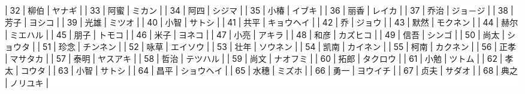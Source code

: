 | 32 | 柳伯 | ヤナギ |
| 33 | 阿蜜 | ミカン |
| 34 | 阿四 | シジマ |
| 35 | 小椿 | イブキ |
| 36 | 丽香 | レイカ |
| 37 | 乔治 | ジョ－ジ |
| 38 | 芳子 | ヨシコ |
| 39 | 光雄 | ミツオ |
| 40 | 小智 | サトシ |
| 41 | 共平 | キョウヘイ |
| 42 | 乔 | ジョウ |
| 43 | 默然 | モクネン |
| 44 | 赫尔 | ミエハル |
| 45 | 朋子 | トモコ |
| 46 | 米子 | ヨネコ |
| 47 | 小亮 | アキラ |
| 48 | 和彦 | カズヒコ |
| 49 | 信吾 | シンゴ |
| 50 | 尚太 | ショウタ |
| 51 | 珍念 | チンネン |
| 52 | 咏草 | エイソウ |
| 53 | 壮年 | ソウネン |
| 54 | 凯南 | カイネン |
| 55 | 柯南 | カクネン |
| 56 | 正孝 | マサタカ |
| 57 | 泰明 | ヤスアキ |
| 58 | 哲治 | テツハル |
| 59 | 尚文 | ナオフミ |
| 60 | 拓郎 | タクロウ |
| 61 | 小勉 | ツトム |
| 62 | 孝太 | コウタ |
| 63 | 小智 | サトシ |
| 64 | 昌平 | ショウヘイ |
| 65 | 水穗 | ミズホ |
| 66 | 勇一 | ヨウイチ |
| 67 | 贞夫 | サダオ |
| 68 | 典之 | ノリユキ |